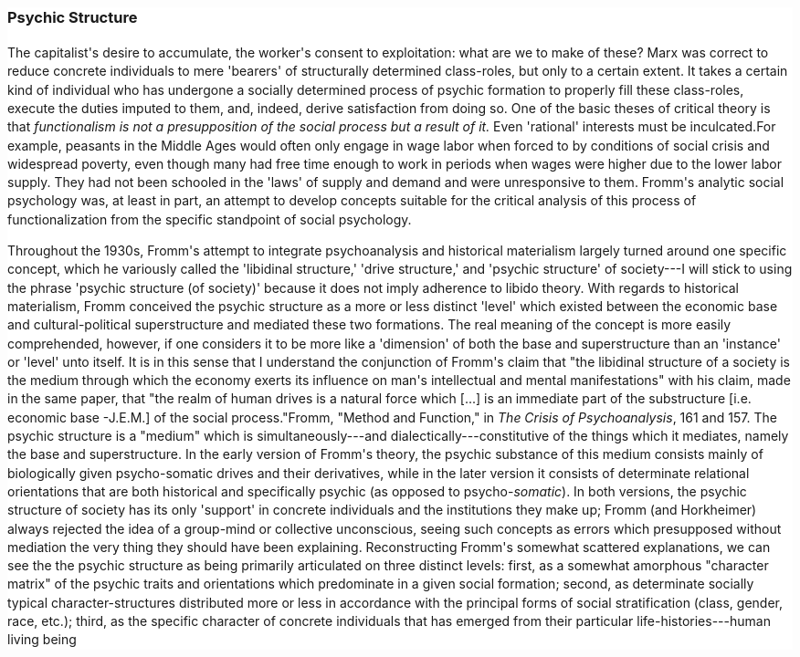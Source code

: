 ### Psychic Structure

The capitalist's desire to accumulate, the worker's consent to
exploitation: what are we to make of these? Marx was correct to reduce
concrete individuals to mere 'bearers' of structurally determined
class-roles, but only to a certain extent. It takes a certain kind of
individual who has undergone a socially determined process of psychic
formation to properly fill these class-roles, execute the duties imputed
to them, and, indeed, derive satisfaction from doing so. One of the
basic theses of critical theory is that *functionalism is not a
presupposition of the social process but a result of it.* Even
'rational' interests must be inculcated.<d-footnote>For example, peasants in the Middle Ages would often only engage in wage labor when forced to by conditions of social crisis and widespread poverty, even though many had free time enough to work in periods when wages were higher due to the lower labor supply. They had not been schooled in the 'laws' of supply and demand and were unresponsive to them.</d-footnote> Fromm's analytic social
psychology was, at least in part, an attempt to develop concepts
suitable for the critical analysis of this process of functionalization
from the specific standpoint of social psychology.

Throughout the 1930s, Fromm's attempt to integrate psychoanalysis and
historical materialism largely turned around one specific concept, which
he variously called the 'libidinal structure,' 'drive structure,' and
'psychic structure' of society---I will stick to using the phrase
'psychic structure (of society)' because it does not imply adherence to
libido theory. With regards to historical materialism, Fromm conceived
the psychic structure as a more or less distinct 'level' which existed
between the economic base and cultural-political superstructure and
mediated these two formations. The real meaning of the concept is more
easily comprehended, however, if one considers it to be more like a
'dimension' of both the base and superstructure than an 'instance' or
'level' unto itself. It is in this sense that I understand the
conjunction of Fromm's claim that "the libidinal structure of a society
is the medium through which the economy exerts its influence on man's
intellectual and mental manifestations" with his claim, made in the same
paper, that "the realm of human drives is a natural force which \[\...\]
is an immediate part of the substructure \[i.e. economic base -J.E.M.\]
of the social process."<d-footnote>Fromm, "Method and Function," in *The Crisis of Psychoanalysis*, 161 and 157.</d-footnote> The psychic structure is a "medium" which
is simultaneously---and dialectically---constitutive of the things which
it mediates, namely the base and superstructure. In the early version of
Fromm's theory, the psychic substance of this medium consists mainly of
biologically given psycho-somatic drives and their derivatives, while in
the later version it consists of determinate relational orientations
that are both historical and specifically psychic (as opposed to
psycho-*somatic*). In both versions, the psychic structure of society
has its only 'support' in concrete individuals and the institutions they
make up; Fromm (and Horkheimer) always rejected the idea of a group-mind
or collective unconscious, seeing such concepts as errors which
presupposed without mediation the very thing they should have been
explaining. Reconstructing Fromm's somewhat scattered explanations, we
can see the the psychic structure as being primarily articulated on
three distinct levels: first, as a somewhat amorphous "character matrix"
of the psychic traits and orientations which predominate in a given
social formation; second, as determinate socially typical
character-structures distributed more or less in accordance with the
principal forms of social stratification (class, gender, race, etc.);
third, as the specific character of concrete individuals that has
emerged from their particular life-histories---human living being